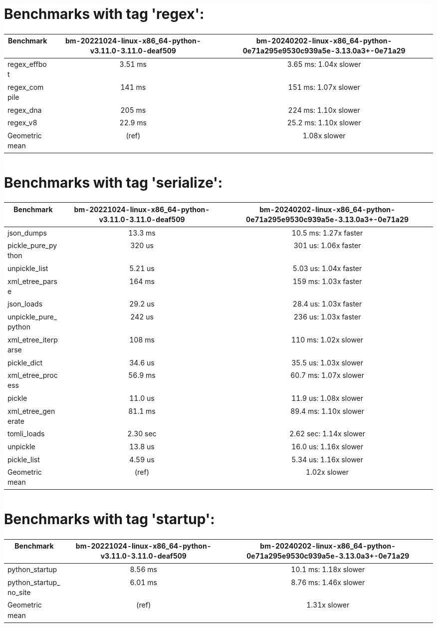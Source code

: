 Benchmarks with tag 'regex':
============================

| Benchmark      | bm-20221024-linux-x86_64-python-v3.11.0-3.11.0-deaf509 | bm-20240202-linux-x86_64-python-0e71a295e9530c939a5e-3.13.0a3+-0e71a29 |
|----------------|:------------------------------------------------------:|:----------------------------------------------------------------------:|
| regex_effbot   | 3.51 ms                                                | 3.65 ms: 1.04x slower                                                  |
| regex_compile  | 141 ms                                                 | 151 ms: 1.07x slower                                                   |
| regex_dna      | 205 ms                                                 | 224 ms: 1.10x slower                                                   |
| regex_v8       | 22.9 ms                                                | 25.2 ms: 1.10x slower                                                  |
| Geometric mean | (ref)                                                  | 1.08x slower                                                           |

Benchmarks with tag 'serialize':
================================

| Benchmark            | bm-20221024-linux-x86_64-python-v3.11.0-3.11.0-deaf509 | bm-20240202-linux-x86_64-python-0e71a295e9530c939a5e-3.13.0a3+-0e71a29 |
|----------------------|:------------------------------------------------------:|:----------------------------------------------------------------------:|
| json_dumps           | 13.3 ms                                                | 10.5 ms: 1.27x faster                                                  |
| pickle_pure_python   | 320 us                                                 | 301 us: 1.06x faster                                                   |
| unpickle_list        | 5.21 us                                                | 5.03 us: 1.04x faster                                                  |
| xml_etree_parse      | 164 ms                                                 | 159 ms: 1.03x faster                                                   |
| json_loads           | 29.2 us                                                | 28.4 us: 1.03x faster                                                  |
| unpickle_pure_python | 242 us                                                 | 236 us: 1.03x faster                                                   |
| xml_etree_iterparse  | 108 ms                                                 | 110 ms: 1.02x slower                                                   |
| pickle_dict          | 34.6 us                                                | 35.5 us: 1.03x slower                                                  |
| xml_etree_process    | 56.9 ms                                                | 60.7 ms: 1.07x slower                                                  |
| pickle               | 11.0 us                                                | 11.9 us: 1.08x slower                                                  |
| xml_etree_generate   | 81.1 ms                                                | 89.4 ms: 1.10x slower                                                  |
| tomli_loads          | 2.30 sec                                               | 2.62 sec: 1.14x slower                                                 |
| unpickle             | 13.8 us                                                | 16.0 us: 1.16x slower                                                  |
| pickle_list          | 4.59 us                                                | 5.34 us: 1.16x slower                                                  |
| Geometric mean       | (ref)                                                  | 1.02x slower                                                           |

Benchmarks with tag 'startup':
==============================

| Benchmark              | bm-20221024-linux-x86_64-python-v3.11.0-3.11.0-deaf509 | bm-20240202-linux-x86_64-python-0e71a295e9530c939a5e-3.13.0a3+-0e71a29 |
|------------------------|:------------------------------------------------------:|:----------------------------------------------------------------------:|
| python_startup         | 8.56 ms                                                | 10.1 ms: 1.18x slower                                                  |
| python_startup_no_site | 6.01 ms                                                | 8.76 ms: 1.46x slower                                                  |
| Geometric mean         | (ref)                                                  | 1.31x slower                                                           |
